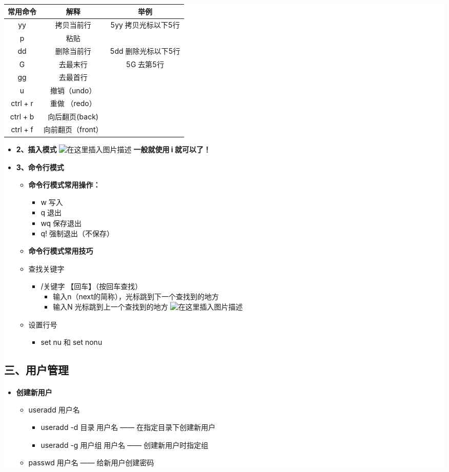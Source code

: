 

| 常用命令 |       解释        |        举例         |
| :------: | :---------------: | :-----------------: |
|    yy    |    拷贝当前行     | 5yy 拷贝光标以下5行 |
|    p     |       粘贴        |                     |
|    dd    |    删除当前行     | 5dd 删除光标以下5行 |
|    G     |     去最末行      |     5G 去第5行      |
|    gg    |     去最首行      |                     |
|    u     |   撤销（undo）    |                     |
| ctrl + r |  重做  （redo）   |                     |
| ctrl + b |  向后翻页(back)   |                     |
| ctrl + f | 向前翻页（front） |                     |

*  **2、插入模式**
 ![在这里插入图片描述](https://img-blog.csdnimg.cn/e9fe1c209a854e7295b053692d8534d9.png?x-oss-process=image/watermark,type_ZmFuZ3poZW5naGVpdGk,shadow_10,text_aHR0cHM6Ly9ibG9nLmNzZG4ubmV0L3dlaXhpbl80NDc1Nzg2Mw==,size_16,color_FFFFFF,t_70)
 **一般就使用 i  就可以了！**

* **3、命令行模式**
   * **命令行模式常用操作：**
        * w 写入
       * q 退出
       * wq 保存退出
      * q! 强制退出（不保存）

	*  **命令行模式常用技巧**

    -   查找关键字

        -   /关键字 【回车】（按回车查找）
            -   输入n（next的简称），光标跳到下一个查找到的地方
            -   输入N 光标跳到上一个查找到的地方
       ![在这里插入图片描述](https://img-blog.csdnimg.cn/0a1e0ce33d01438f91e99470f8d3affd.png?x-oss-process=image/watermark,type_ZmFuZ3poZW5naGVpdGk,shadow_10,text_aHR0cHM6Ly9ibG9nLmNzZG4ubmV0L3dlaXhpbl80NDc1Nzg2Mw==,size_16,color_FFFFFF,t_70)


    -   设置行号
        -   set nu 和 set nonu

## 三、用户管理
   -   **创建新用户**

        -   useradd 用户名

            -   useradd -d 目录 用户名 —— 在指定目录下创建新用户

            -   useradd -g 用户组 用户名 —— 创建新用户时指定组

        -   passwd 用户名 —— 给新用户创建密码
